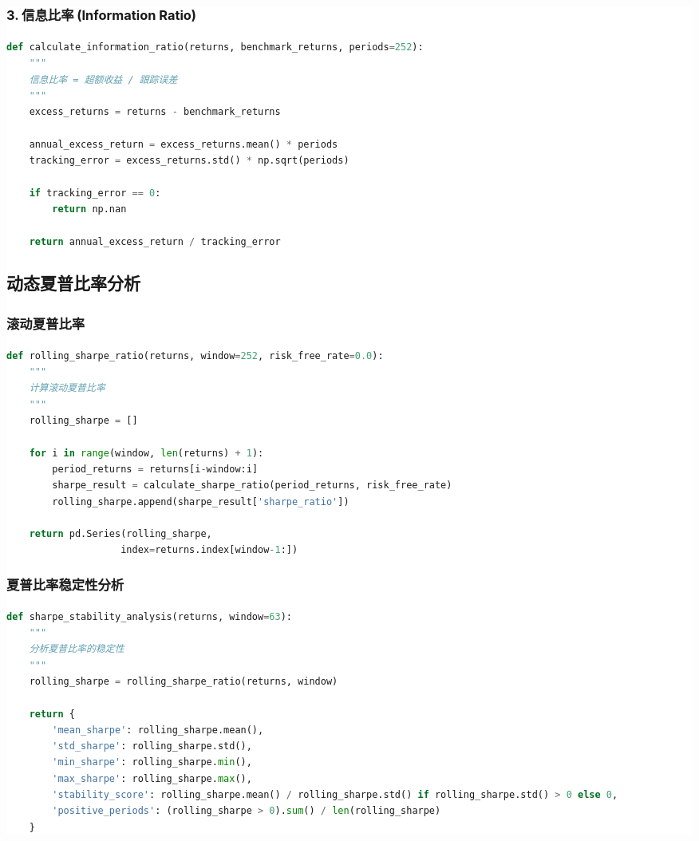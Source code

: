 ### 3. 信息比率 (Information Ratio)
```python
def calculate_information_ratio(returns, benchmark_returns, periods=252):
    """
    信息比率 = 超额收益 / 跟踪误差
    """
    excess_returns = returns - benchmark_returns
    
    annual_excess_return = excess_returns.mean() * periods
    tracking_error = excess_returns.std() * np.sqrt(periods)
    
    if tracking_error == 0:
        return np.nan
    
    return annual_excess_return / tracking_error
```

## 动态夏普比率分析

### 滚动夏普比率
```python
def rolling_sharpe_ratio(returns, window=252, risk_free_rate=0.0):
    """
    计算滚动夏普比率
    """
    rolling_sharpe = []
    
    for i in range(window, len(returns) + 1):
        period_returns = returns[i-window:i]
        sharpe_result = calculate_sharpe_ratio(period_returns, risk_free_rate)
        rolling_sharpe.append(sharpe_result['sharpe_ratio'])
    
    return pd.Series(rolling_sharpe, 
                    index=returns.index[window-1:])
```

### 夏普比率稳定性分析
```python
def sharpe_stability_analysis(returns, window=63):
    """
    分析夏普比率的稳定性
    """
    rolling_sharpe = rolling_sharpe_ratio(returns, window)
    
    return {
        'mean_sharpe': rolling_sharpe.mean(),
        'std_sharpe': rolling_sharpe.std(),
        'min_sharpe': rolling_sharpe.min(),
        'max_sharpe': rolling_sharpe.max(),
        'stability_score': rolling_sharpe.mean() / rolling_sharpe.std() if rolling_sharpe.std() > 0 else 0,
        'positive_periods': (rolling_sharpe > 0).sum() / len(rolling_sharpe)
    }
```

